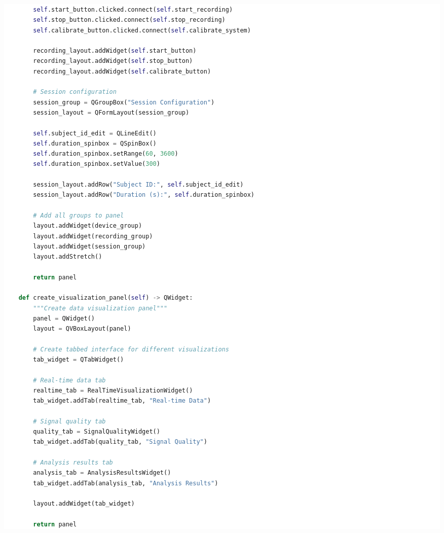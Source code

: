 ```python
        self.start_button.clicked.connect(self.start_recording)
        self.stop_button.clicked.connect(self.stop_recording)
        self.calibrate_button.clicked.connect(self.calibrate_system)
        
        recording_layout.addWidget(self.start_button)
        recording_layout.addWidget(self.stop_button)
        recording_layout.addWidget(self.calibrate_button)
        
        # Session configuration
        session_group = QGroupBox("Session Configuration")
        session_layout = QFormLayout(session_group)
        
        self.subject_id_edit = QLineEdit()
        self.duration_spinbox = QSpinBox()
        self.duration_spinbox.setRange(60, 3600)
        self.duration_spinbox.setValue(300)
        
        session_layout.addRow("Subject ID:", self.subject_id_edit)
        session_layout.addRow("Duration (s):", self.duration_spinbox)
        
        # Add all groups to panel
        layout.addWidget(device_group)
        layout.addWidget(recording_group)
        layout.addWidget(session_group)
        layout.addStretch()
        
        return panel
        
    def create_visualization_panel(self) -> QWidget:
        """Create data visualization panel"""
        panel = QWidget()
        layout = QVBoxLayout(panel)
        
        # Create tabbed interface for different visualizations
        tab_widget = QTabWidget()
        
        # Real-time data tab
        realtime_tab = RealTimeVisualizationWidget()
        tab_widget.addTab(realtime_tab, "Real-time Data")
        
        # Signal quality tab
        quality_tab = SignalQualityWidget()
        tab_widget.addTab(quality_tab, "Signal Quality")
        
        # Analysis results tab
        analysis_tab = AnalysisResultsWidget()
        tab_widget.addTab(analysis_tab, "Analysis Results")
        
        layout.addWidget(tab_widget)
        
        return panel
```
